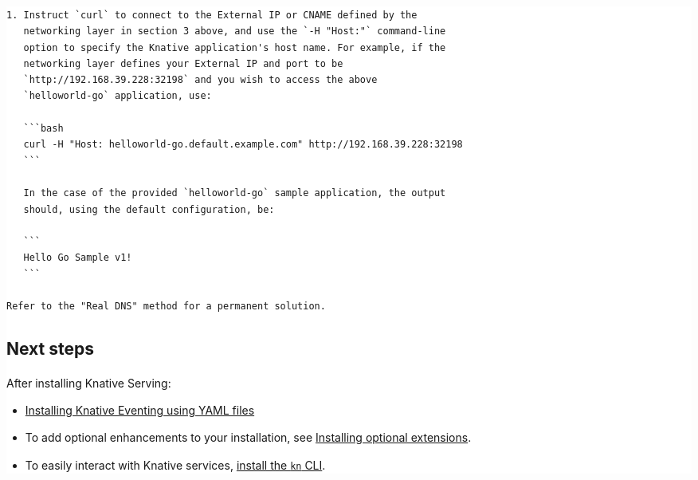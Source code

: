     1. Instruct `curl` to connect to the External IP or CNAME defined by the
       networking layer in section 3 above, and use the `-H "Host:"` command-line
       option to specify the Knative application's host name. For example, if the
       networking layer defines your External IP and port to be
       `http://192.168.39.228:32198` and you wish to access the above
       `helloworld-go` application, use:

       ```bash
       curl -H "Host: helloworld-go.default.example.com" http://192.168.39.228:32198
       ```

       In the case of the provided `helloworld-go` sample application, the output
       should, using the default configuration, be:

       ```
       Hello Go Sample v1!
       ```

    Refer to the "Real DNS" method for a permanent solution.





## Next steps

After installing Knative Serving:

- [Installing Knative Eventing using YAML files](./install-eventing-with-yaml)

- To add optional enhancements to your installation, see [Installing optional extensions](./install-extensions).

- To easily interact with Knative services, [install the `kn` CLI](/docs/client/install-kn).
